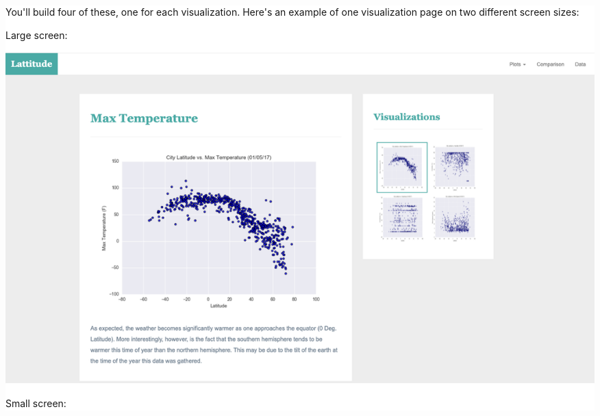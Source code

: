 You'll build four of these, one for each visualization. Here's an example of one visualization page on two different screen sizes:

Large screen:

![visualize page large screen](Images/visualize-lg.png)

Small screen:
